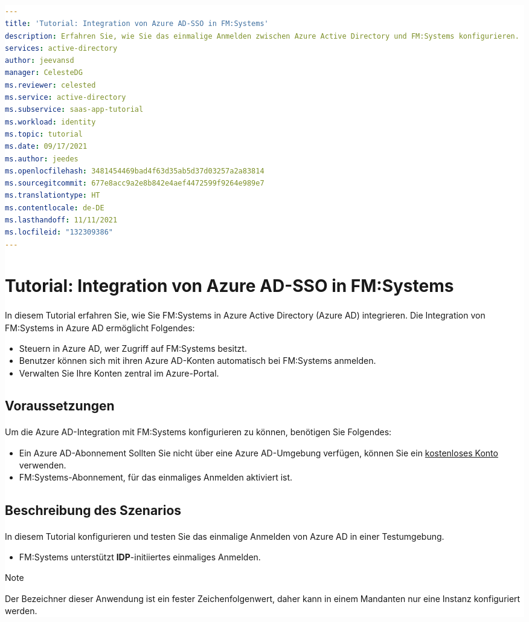 ```yaml
---
title: 'Tutorial: Integration von Azure AD-SSO in FM:Systems'
description: Erfahren Sie, wie Sie das einmalige Anmelden zwischen Azure Active Directory und FM:Systems konfigurieren.
services: active-directory
author: jeevansd
manager: CelesteDG
ms.reviewer: celested
ms.service: active-directory
ms.subservice: saas-app-tutorial
ms.workload: identity
ms.topic: tutorial
ms.date: 09/17/2021
ms.author: jeedes
ms.openlocfilehash: 3481454469bad4f63d35ab5d37d03257a2a83814
ms.sourcegitcommit: 677e8acc9a2e8b842e4aef4472599f9264e989e7
ms.translationtype: HT
ms.contentlocale: de-DE
ms.lasthandoff: 11/11/2021
ms.locfileid: "132309386"
---
```

# <a name="tutorial-azure-ad-sso-integration-with-fmsystems"></a>Tutorial: Integration von Azure AD-SSO in FM:Systems

In diesem Tutorial erfahren Sie, wie Sie FM:Systems in Azure Active Directory (Azure AD) integrieren. Die Integration von FM:Systems in Azure AD ermöglicht Folgendes:

* Steuern in Azure AD, wer Zugriff auf FM:Systems besitzt.
* Benutzer können sich mit ihren Azure AD-Konten automatisch bei FM:Systems anmelden.
* Verwalten Sie Ihre Konten zentral im Azure-Portal.

## <a name="prerequisites"></a>Voraussetzungen

Um die Azure AD-Integration mit FM:Systems konfigurieren zu können, benötigen Sie Folgendes:

* Ein Azure AD-Abonnement Sollten Sie nicht über eine Azure AD-Umgebung verfügen, können Sie ein [kostenloses Konto](https://azure.microsoft.com/free/) verwenden.
* FM:Systems-Abonnement, für das einmaliges Anmelden aktiviert ist.

## <a name="scenario-description"></a>Beschreibung des Szenarios

In diesem Tutorial konfigurieren und testen Sie das einmalige Anmelden von Azure AD in einer Testumgebung.

* FM:Systems unterstützt **IDP**-initiiertes einmaliges Anmelden.

> [!NOTE]
> Der Bezeichner dieser Anwendung ist ein fester Zeichenfolgenwert, daher kann in einem Mandanten nur eine Instanz konfiguriert werden.
